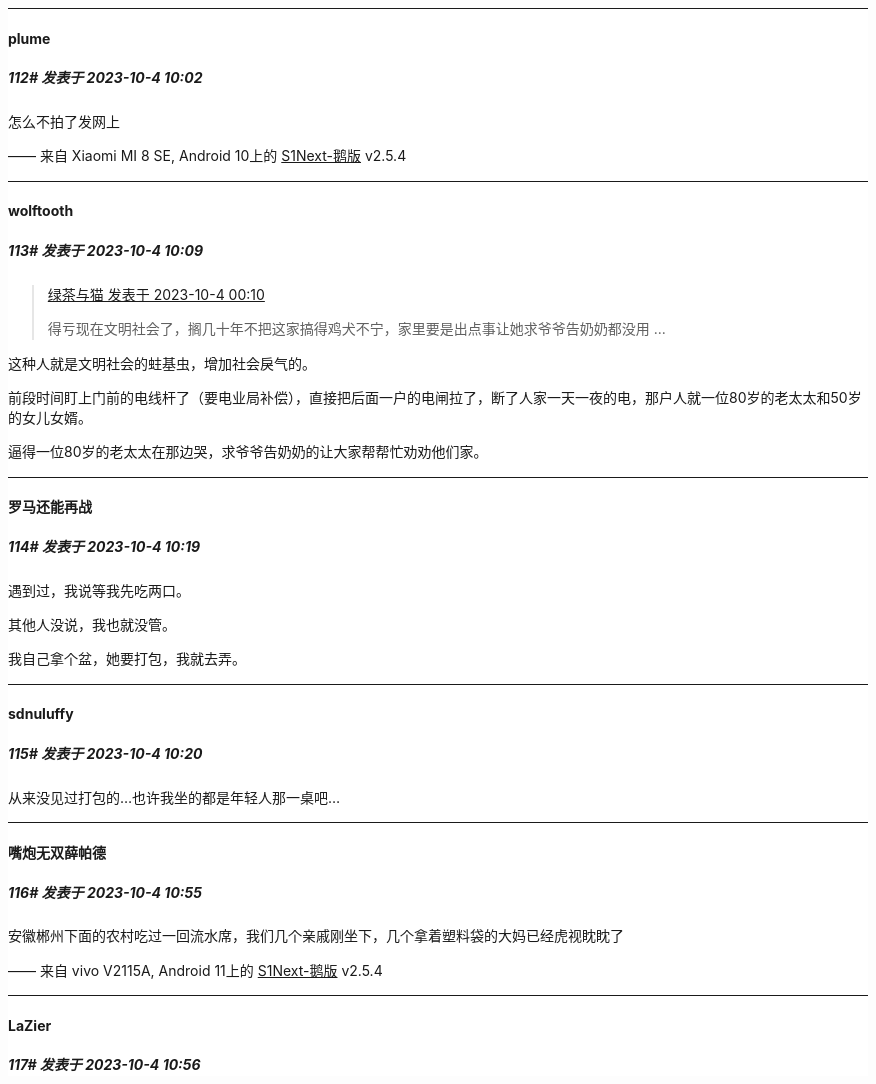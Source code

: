 *****

####  plume  
##### 112#       发表于 2023-10-4 10:02

怎么不拍了发网上

—— 来自 Xiaomi MI 8 SE, Android 10上的 [S1Next-鹅版](https://github.com/ykrank/S1-Next/releases) v2.5.4


*****

####  wolftooth  
##### 113#       发表于 2023-10-4 10:09

<blockquote><a href="httphttps://bbs.saraba1st.com/2b/forum.php?mod=redirect&amp;goto=findpost&amp;pid=62608448&amp;ptid=2155355" target="_blank">绿茶与猫 发表于 2023-10-4 00:10</a>

得亏现在文明社会了，搁几十年不把这家搞得鸡犬不宁，家里要是出点事让她求爷爷告奶奶都没用 ...</blockquote>
这种人就是文明社会的蛀基虫，增加社会戾气的。

前段时间盯上门前的电线杆了（要电业局补偿），直接把后面一户的电闸拉了，断了人家一天一夜的电，那户人就一位80岁的老太太和50岁的女儿女婿。

逼得一位80岁的老太太在那边哭，求爷爷告奶奶的让大家帮帮忙劝劝他们家。


*****

####  罗马还能再战  
##### 114#       发表于 2023-10-4 10:19

遇到过，我说等我先吃两口。

其他人没说，我也就没管。

我自己拿个盆，她要打包，我就去弄。

*****

####  sdnuluffy  
##### 115#       发表于 2023-10-4 10:20

从来没见过打包的…也许我坐的都是年轻人那一桌吧…


*****

####  嘴炮无双薛帕德  
##### 116#       发表于 2023-10-4 10:55

安徽郴州下面的农村吃过一回流水席，我们几个亲戚刚坐下，几个拿着塑料袋的大妈已经虎视眈眈了

—— 来自 vivo V2115A, Android 11上的 [S1Next-鹅版](https://github.com/ykrank/S1-Next/releases) v2.5.4

*****

####  LaZier  
##### 117#       发表于 2023-10-4 10:56
